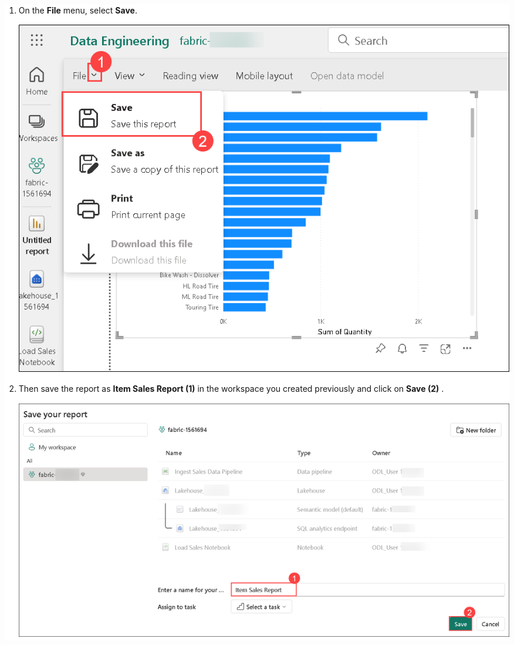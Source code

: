 1. On the **File** menu, select **Save**. 

    ![Save report.](./Images/f25.png)

1. Then save the report as **Item Sales Report (1)** in the workspace you created previously and click on **Save (2)** .

    ![Save report.](./Images/f26.png)
